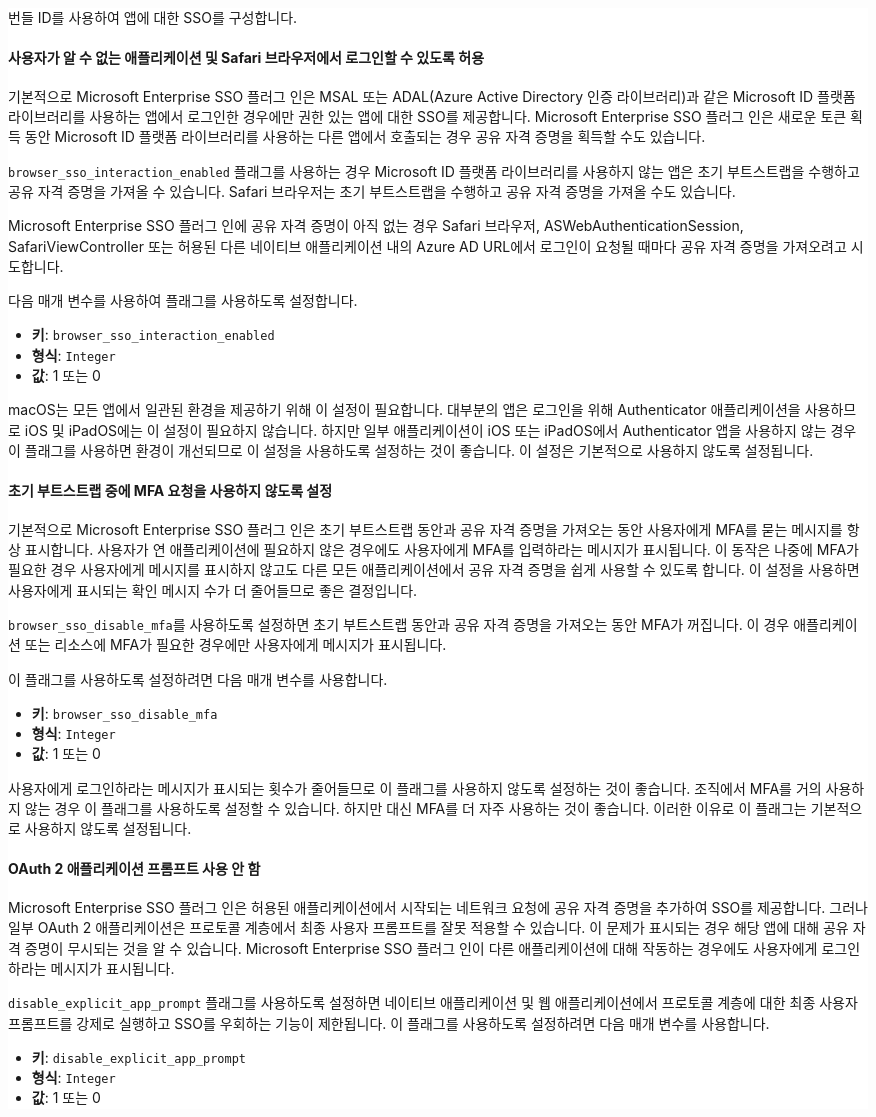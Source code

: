 번들 ID를 사용하여 앱에 대한 SSO를 구성합니다. 

#### <a name="allow-users-to-sign-in-from-unknown-applications-and-the-safari-browser"></a>사용자가 알 수 없는 애플리케이션 및 Safari 브라우저에서 로그인할 수 있도록 허용

기본적으로 Microsoft Enterprise SSO 플러그 인은 MSAL 또는 ADAL(Azure Active Directory 인증 라이브러리)과 같은 Microsoft ID 플랫폼 라이브러리를 사용하는 앱에서 로그인한 경우에만 권한 있는 앱에 대한 SSO를 제공합니다. Microsoft Enterprise SSO 플러그 인은 새로운 토큰 획득 동안 Microsoft ID 플랫폼 라이브러리를 사용하는 다른 앱에서 호출되는 경우 공유 자격 증명을 획득할 수도 있습니다.

`browser_sso_interaction_enabled` 플래그를 사용하는 경우 Microsoft ID 플랫폼 라이브러리를 사용하지 않는 앱은 초기 부트스트랩을 수행하고 공유 자격 증명을 가져올 수 있습니다. Safari 브라우저는 초기 부트스트랩을 수행하고 공유 자격 증명을 가져올 수도 있습니다. 

Microsoft Enterprise SSO 플러그 인에 공유 자격 증명이 아직 없는 경우 Safari 브라우저, ASWebAuthenticationSession, SafariViewController 또는 허용된 다른 네이티브 애플리케이션 내의 Azure AD URL에서 로그인이 요청될 때마다 공유 자격 증명을 가져오려고 시도합니다. 

다음 매개 변수를 사용하여 플래그를 사용하도록 설정합니다. 

- **키**: `browser_sso_interaction_enabled`
- **형식**: `Integer`
- **값**: 1 또는 0

macOS는 모든 앱에서 일관된 환경을 제공하기 위해 이 설정이 필요합니다. 대부분의 앱은 로그인을 위해 Authenticator 애플리케이션을 사용하므로 iOS 및 iPadOS에는 이 설정이 필요하지 않습니다. 하지만 일부 애플리케이션이 iOS 또는 iPadOS에서 Authenticator 앱을 사용하지 않는 경우 이 플래그를 사용하면 환경이 개선되므로 이 설정을 사용하도록 설정하는 것이 좋습니다. 이 설정은 기본적으로 사용하지 않도록 설정됩니다.

#### <a name="disable-asking-for-mfa-during-initial-bootstrapping"></a>초기 부트스트랩 중에 MFA 요청을 사용하지 않도록 설정

기본적으로 Microsoft Enterprise SSO 플러그 인은 초기 부트스트랩 동안과 공유 자격 증명을 가져오는 동안 사용자에게 MFA를 묻는 메시지를 항상 표시합니다. 사용자가 연 애플리케이션에 필요하지 않은 경우에도 사용자에게 MFA를 입력하라는 메시지가 표시됩니다. 이 동작은 나중에 MFA가 필요한 경우 사용자에게 메시지를 표시하지 않고도 다른 모든 애플리케이션에서 공유 자격 증명을 쉽게 사용할 수 있도록 합니다. 이 설정을 사용하면 사용자에게 표시되는 확인 메시지 수가 더 줄어들므로 좋은 결정입니다.

`browser_sso_disable_mfa`를 사용하도록 설정하면 초기 부트스트랩 동안과 공유 자격 증명을 가져오는 동안 MFA가 꺼집니다. 이 경우 애플리케이션 또는 리소스에 MFA가 필요한 경우에만 사용자에게 메시지가 표시됩니다. 

이 플래그를 사용하도록 설정하려면 다음 매개 변수를 사용합니다.

- **키**: `browser_sso_disable_mfa`
- **형식**: `Integer`
- **값**: 1 또는 0

사용자에게 로그인하라는 메시지가 표시되는 횟수가 줄어들므로 이 플래그를 사용하지 않도록 설정하는 것이 좋습니다. 조직에서 MFA를 거의 사용하지 않는 경우 이 플래그를 사용하도록 설정할 수 있습니다. 하지만 대신 MFA를 더 자주 사용하는 것이 좋습니다. 이러한 이유로 이 플래그는 기본적으로 사용하지 않도록 설정됩니다.

#### <a name="disable-oauth-2-application-prompts"></a>OAuth 2 애플리케이션 프롬프트 사용 안 함

Microsoft Enterprise SSO 플러그 인은 허용된 애플리케이션에서 시작되는 네트워크 요청에 공유 자격 증명을 추가하여 SSO를 제공합니다. 그러나 일부 OAuth 2 애플리케이션은 프로토콜 계층에서 최종 사용자 프롬프트를 잘못 적용할 수 있습니다. 이 문제가 표시되는 경우 해당 앱에 대해 공유 자격 증명이 무시되는 것을 알 수 있습니다. Microsoft Enterprise SSO 플러그 인이 다른 애플리케이션에 대해 작동하는 경우에도 사용자에게 로그인하라는 메시지가 표시됩니다.  

`disable_explicit_app_prompt` 플래그를 사용하도록 설정하면 네이티브 애플리케이션 및 웹 애플리케이션에서 프로토콜 계층에 대한 최종 사용자 프롬프트를 강제로 실행하고 SSO를 우회하는 기능이 제한됩니다. 이 플래그를 사용하도록 설정하려면 다음 매개 변수를 사용합니다.

- **키**: `disable_explicit_app_prompt`
- **형식**: `Integer`
- **값**: 1 또는 0
